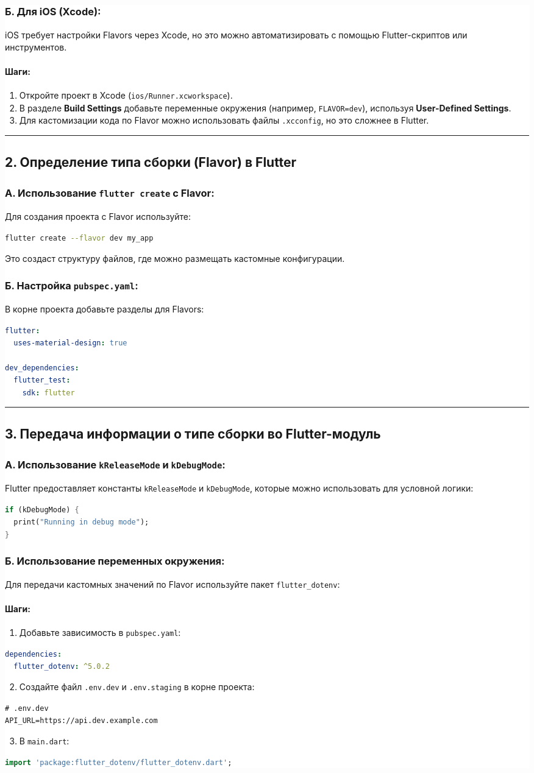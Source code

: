 
### Б. Для iOS (Xcode):  
iOS требует настройки Flavors через Xcode, но это можно автоматизировать с помощью Flutter-скриптов или инструментов.  

#### Шаги:  
1. Откройте проект в Xcode (`ios/Runner.xcworkspace`).  
2. В разделе **Build Settings** добавьте переменные окружения (например, `FLAVOR=dev`), используя **User-Defined Settings**.  
3. Для кастомизации кода по Flavor можно использовать файлы `.xcconfig`, но это сложнее в Flutter.  

---

## 2. Определение типа сборки (Flavor) в Flutter  

### А. Использование `flutter create` с Flavor:  
Для создания проекта с Flavor используйте:  
```bash
flutter create --flavor dev my_app
```
Это создаст структуру файлов, где можно размещать кастомные конфигурации.  

### Б. Настройка `pubspec.yaml`:  
В корне проекта добавьте разделы для Flavors:  
```yaml
flutter:
  uses-material-design: true

dev_dependencies:
  flutter_test:
    sdk: flutter
```

---

## 3. Передача информации о типе сборки во Flutter-модуль  

### А. Использование `kReleaseMode` и `kDebugMode`:  
Flutter предоставляет константы `kReleaseMode` и `kDebugMode`, которые можно использовать для условной логики:  
```dart
if (kDebugMode) {
  print("Running in debug mode");
}
```

### Б. Использование переменных окружения:  
Для передачи кастомных значений по Flavor используйте пакет `flutter_dotenv`:  

#### Шаги:  
1. Добавьте зависимость в `pubspec.yaml`:  
```yaml
dependencies:
  flutter_dotenv: ^5.0.2
```
2. Создайте файл `.env.dev` и `.env.staging` в корне проекта:  
```env
# .env.dev
API_URL=https://api.dev.example.com
```
3. В `main.dart`:  
```dart
import 'package:flutter_dotenv/flutter_dotenv.dart';

```